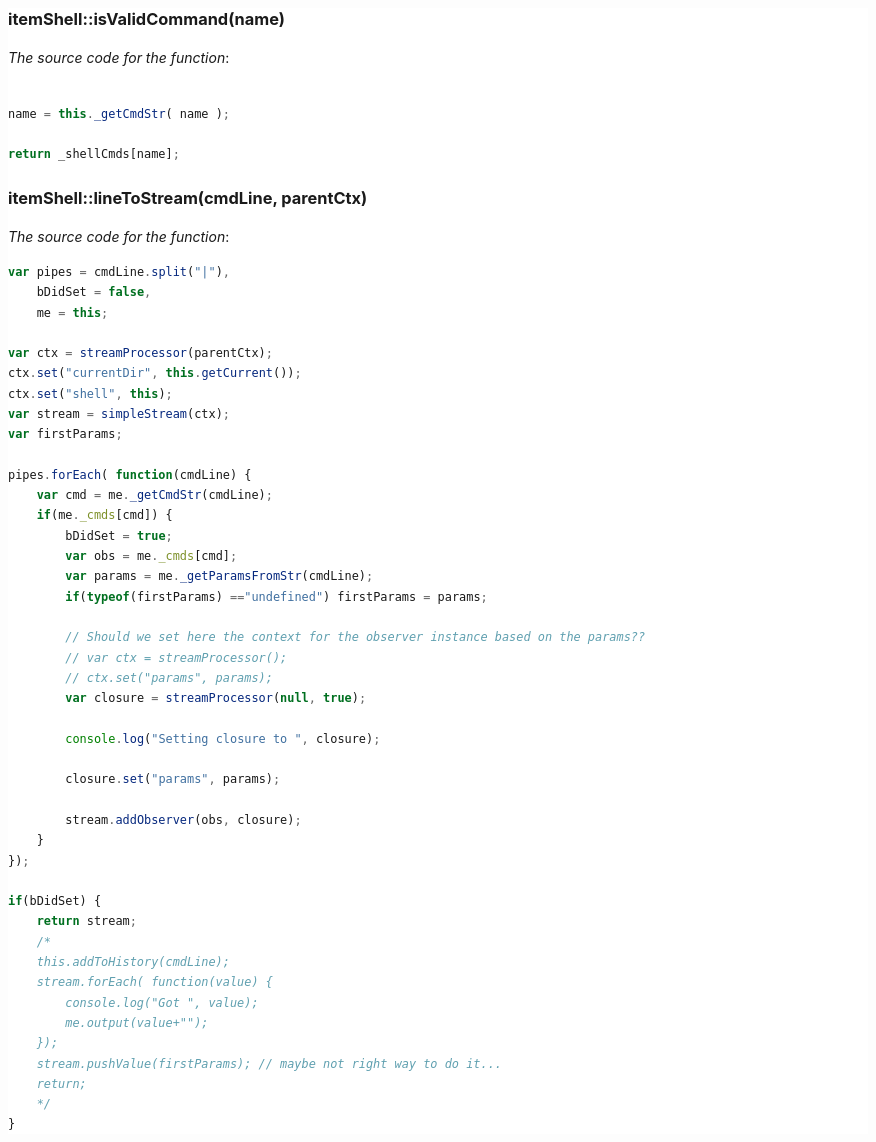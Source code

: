 ### <a name="itemShell_isValidCommand"></a>itemShell::isValidCommand(name)


*The source code for the function*:
```javascript

name = this._getCmdStr( name );

return _shellCmds[name];
```

### <a name="itemShell_lineToStream"></a>itemShell::lineToStream(cmdLine, parentCtx)


*The source code for the function*:
```javascript
var pipes = cmdLine.split("|"),
    bDidSet = false,
    me = this;
        
var ctx = streamProcessor(parentCtx);
ctx.set("currentDir", this.getCurrent());
ctx.set("shell", this);
var stream = simpleStream(ctx);    
var firstParams;

pipes.forEach( function(cmdLine) {
    var cmd = me._getCmdStr(cmdLine);
    if(me._cmds[cmd]) {
        bDidSet = true;
        var obs = me._cmds[cmd];
        var params = me._getParamsFromStr(cmdLine);
        if(typeof(firstParams) =="undefined") firstParams = params;
        
        // Should we set here the context for the observer instance based on the params??
        // var ctx = streamProcessor();
        // ctx.set("params", params);
        var closure = streamProcessor(null, true);
        
        console.log("Setting closure to ", closure);
        
        closure.set("params", params);
        
        stream.addObserver(obs, closure);
    }
});

if(bDidSet) {
    return stream;
    /*
    this.addToHistory(cmdLine);
    stream.forEach( function(value) {
        console.log("Got ", value);
        me.output(value+"");
    });
    stream.pushValue(firstParams); // maybe not right way to do it...    
    return;
    */
}
```
